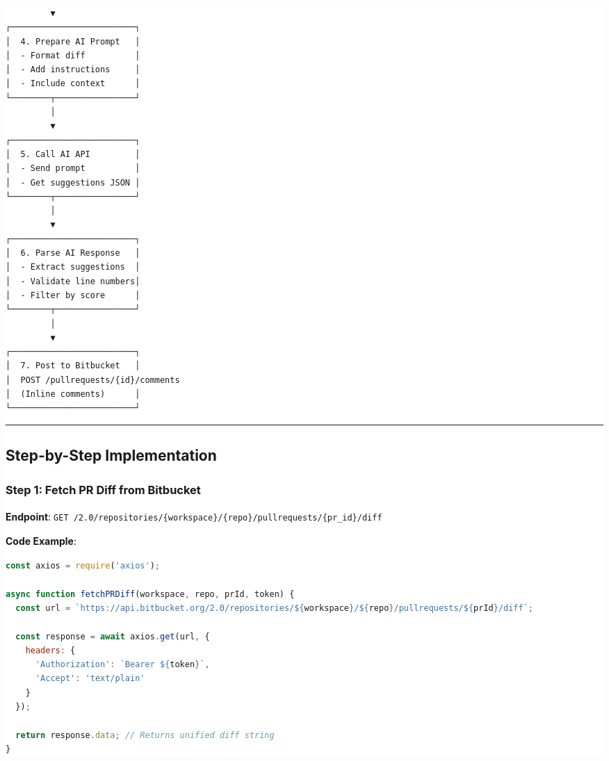 ```
         ▼
┌─────────────────────────┐
│  4. Prepare AI Prompt   │
│  - Format diff          │
│  - Add instructions     │
│  - Include context      │
└────────┬────────────────┘
         │
         ▼
┌─────────────────────────┐
│  5. Call AI API         │
│  - Send prompt          │
│  - Get suggestions JSON │
└────────┬────────────────┘
         │
         ▼
┌─────────────────────────┐
│  6. Parse AI Response   │
│  - Extract suggestions  │
│  - Validate line numbers│
│  - Filter by score      │
└────────┬────────────────┘
         │
         ▼
┌─────────────────────────┐
│  7. Post to Bitbucket   │
│  POST /pullrequests/{id}/comments
│  (Inline comments)      │
└─────────────────────────┘
```

---

## Step-by-Step Implementation

### Step 1: Fetch PR Diff from Bitbucket

**Endpoint**: `GET /2.0/repositories/{workspace}/{repo}/pullrequests/{pr_id}/diff`

**Code Example**:
```javascript
const axios = require('axios');

async function fetchPRDiff(workspace, repo, prId, token) {
  const url = `https://api.bitbucket.org/2.0/repositories/${workspace}/${repo}/pullrequests/${prId}/diff`;

  const response = await axios.get(url, {
    headers: {
      'Authorization': `Bearer ${token}`,
      'Accept': 'text/plain'
    }
  });

  return response.data; // Returns unified diff string
}
```
